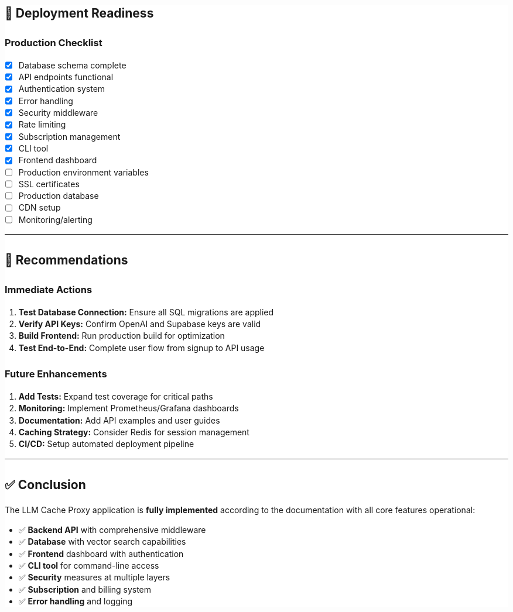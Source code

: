 
## 🚀 Deployment Readiness

### Production Checklist
- [x] Database schema complete
- [x] API endpoints functional
- [x] Authentication system
- [x] Error handling
- [x] Security middleware
- [x] Rate limiting
- [x] Subscription management
- [x] CLI tool
- [x] Frontend dashboard
- [ ] Production environment variables
- [ ] SSL certificates
- [ ] Production database
- [ ] CDN setup
- [ ] Monitoring/alerting

---

## 📝 Recommendations

### Immediate Actions
1. **Test Database Connection:** Ensure all SQL migrations are applied
2. **Verify API Keys:** Confirm OpenAI and Supabase keys are valid
3. **Build Frontend:** Run production build for optimization
4. **Test End-to-End:** Complete user flow from signup to API usage

### Future Enhancements
1. **Add Tests:** Expand test coverage for critical paths
2. **Monitoring:** Implement Prometheus/Grafana dashboards
3. **Documentation:** Add API examples and user guides
4. **Caching Strategy:** Consider Redis for session management
5. **CI/CD:** Setup automated deployment pipeline

---

## ✅ Conclusion

The LLM Cache Proxy application is **fully implemented** according to the documentation with all core features operational:

- ✅ **Backend API** with comprehensive middleware
- ✅ **Database** with vector search capabilities
- ✅ **Frontend** dashboard with authentication
- ✅ **CLI tool** for command-line access
- ✅ **Security** measures at multiple layers
- ✅ **Subscription** and billing system
- ✅ **Error handling** and logging
